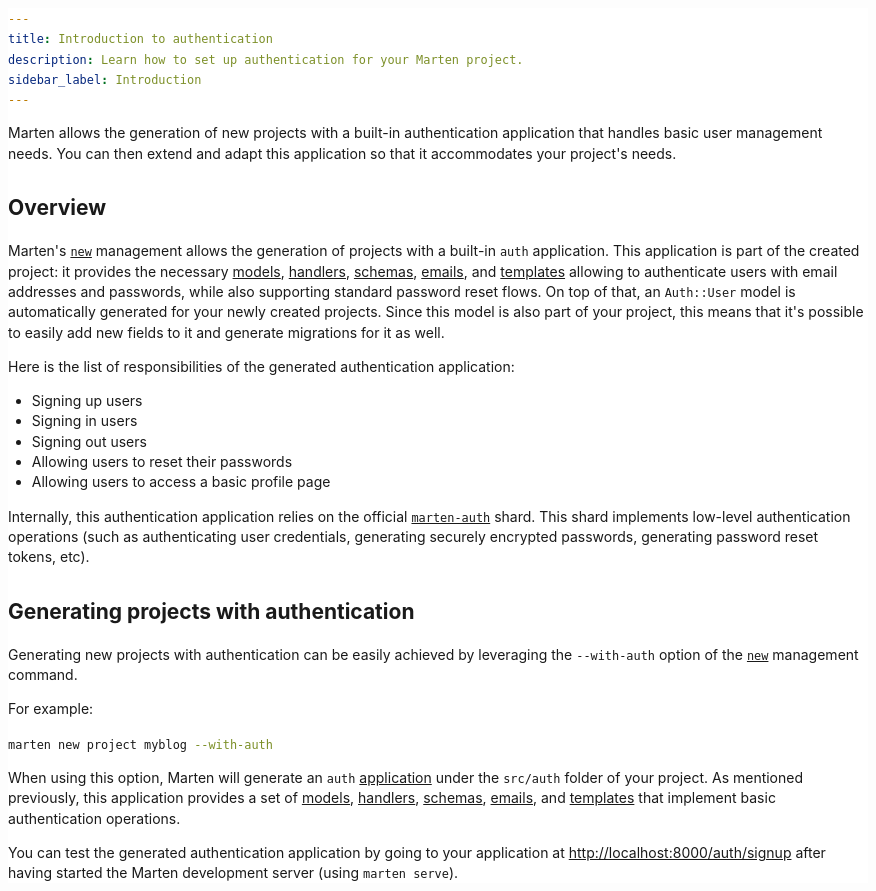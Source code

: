 ```yaml
---
title: Introduction to authentication
description: Learn how to set up authentication for your Marten project.
sidebar_label: Introduction
---
```


Marten allows the generation of new projects with a built-in authentication application that handles basic user management needs. You can then extend and adapt this application so that it accommodates your project's needs.

## Overview

Marten's [`new`](../development/reference/management-commands#new) management allows the generation of projects with a built-in `auth` application. This application is part of the created project: it provides the necessary [models](../models-and-databases), [handlers](../handlers-and-http), [schemas](../schemas), [emails](../emailing), and [templates](../templates) allowing to authenticate users with email addresses and passwords, while also supporting standard password reset flows. On top of that, an `Auth::User` model is automatically generated for your newly created projects. Since this model is also part of your project, this means that it's possible to easily add new fields to it and generate migrations for it as well.

Here is the list of responsibilities of the generated authentication application:

* Signing up users
* Signing in users
* Signing out users
* Allowing users to reset their passwords
* Allowing users to access a basic profile page

Internally, this authentication application relies on the official [`marten-auth`](https://github.com/martenframework/marten-auth) shard. This shard implements low-level authentication operations (such as authenticating user credentials, generating securely encrypted passwords, generating password reset tokens, etc).

## Generating projects with authentication

Generating new projects with authentication can be easily achieved by leveraging the `--with-auth` option of the [`new`](../development/reference/management-commands#new) management command.

For example:

```bash
marten new project myblog --with-auth
```

When using this option, Marten will generate an `auth` [application](../development/applications) under the `src/auth` folder of your project. As mentioned previously, this application provides a set of [models](../models-and-databases), [handlers](../handlers-and-http), [schemas](../schemas), [emails](../emailing), and [templates](../templates) that implement basic authentication operations.

You can test the generated authentication application by going to your application at [http://localhost:8000/auth/signup](http://localhost:8000/auth/signup) after having started the Marten development server (using `marten serve`).
